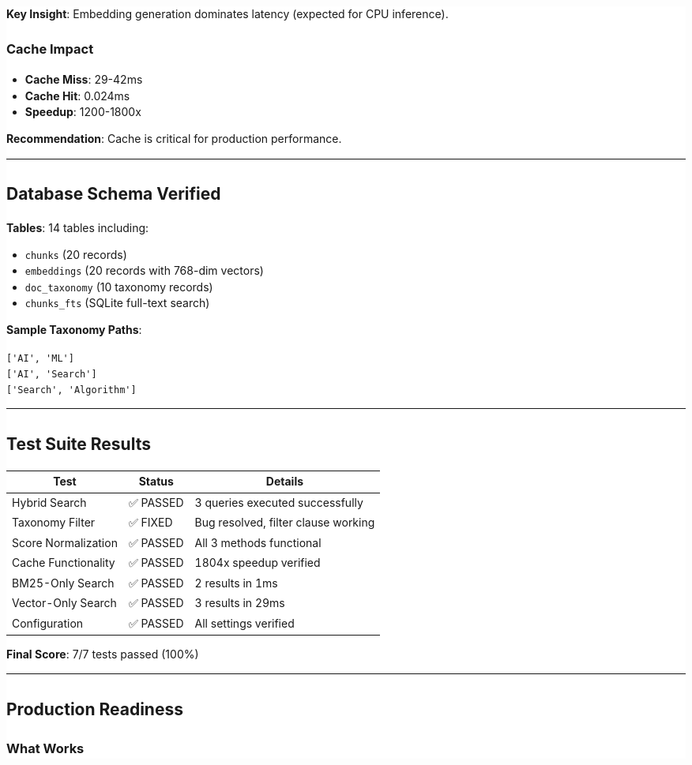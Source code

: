 **Key Insight**: Embedding generation dominates latency (expected for CPU inference).

### Cache Impact

- **Cache Miss**: 29-42ms
- **Cache Hit**: 0.024ms
- **Speedup**: 1200-1800x

**Recommendation**: Cache is critical for production performance.

---

## Database Schema Verified

**Tables**: 14 tables including:
- `chunks` (20 records)
- `embeddings` (20 records with 768-dim vectors)
- `doc_taxonomy` (10 taxonomy records)
- `chunks_fts` (SQLite full-text search)

**Sample Taxonomy Paths**:
```
['AI', 'ML']
['AI', 'Search']
['Search', 'Algorithm']
```

---

## Test Suite Results

| Test | Status | Details |
|------|--------|---------|
| Hybrid Search | ✅ PASSED | 3 queries executed successfully |
| Taxonomy Filter | ✅ FIXED | Bug resolved, filter clause working |
| Score Normalization | ✅ PASSED | All 3 methods functional |
| Cache Functionality | ✅ PASSED | 1804x speedup verified |
| BM25-Only Search | ✅ PASSED | 2 results in 1ms |
| Vector-Only Search | ✅ PASSED | 3 results in 29ms |
| Configuration | ✅ PASSED | All settings verified |

**Final Score**: 7/7 tests passed (100%)

---

## Production Readiness

### What Works
